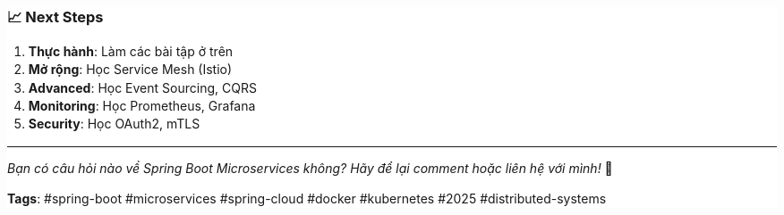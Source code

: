 ### 📈 Next Steps

1. **Thực hành**: Làm các bài tập ở trên
2. **Mở rộng**: Học Service Mesh (Istio)
3. **Advanced**: Học Event Sourcing, CQRS
4. **Monitoring**: Học Prometheus, Grafana
5. **Security**: Học OAuth2, mTLS

---

*Bạn có câu hỏi nào về Spring Boot Microservices không? Hãy để lại comment hoặc liên hệ với mình!* 🚀

**Tags**: #spring-boot #microservices #spring-cloud #docker #kubernetes #2025 #distributed-systems
